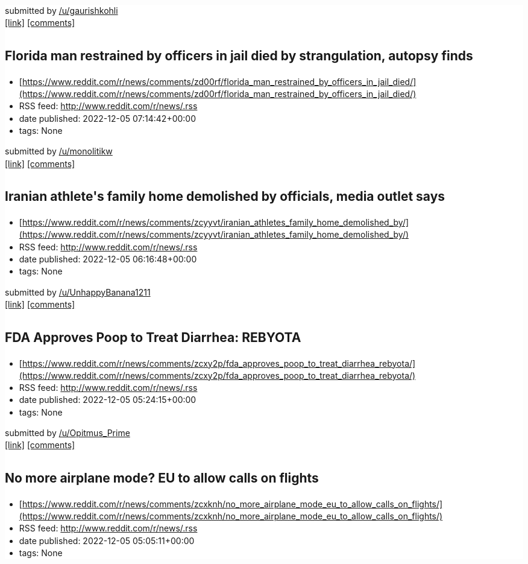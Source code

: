 &#32; submitted by &#32; <a href="https://www.reddit.com/user/gaurishkohli"> /u/gaurishkohli </a> <br /> <span><a href="https://apnews.com/article/health-china-beijing-xi-jinping-shanghai-bbf9a33c560aec533dedef95fc2d4c98?utm_source=homepage&amp;utm_medium=TopNews&amp;utm_campaign=position_03">[link]</a></span> &#32; <span><a href="https://www.reddit.com/r/news/comments/zd12tg/china_eases_controls_gives_no_sign_when_zero/">[comments]</a></span>

## Florida man restrained by officers in jail died by strangulation, autopsy finds
 - [https://www.reddit.com/r/news/comments/zd00rf/florida_man_restrained_by_officers_in_jail_died/](https://www.reddit.com/r/news/comments/zd00rf/florida_man_restrained_by_officers_in_jail_died/)
 - RSS feed: http://www.reddit.com/r/news/.rss
 - date published: 2022-12-05 07:14:42+00:00
 - tags: None

&#32; submitted by &#32; <a href="https://www.reddit.com/user/monolitikw"> /u/monolitikw </a> <br /> <span><a href="https://www.theguardian.com/us-news/2022/dec/05/kevin-desir-death-jail-autopsy-homicide">[link]</a></span> &#32; <span><a href="https://www.reddit.com/r/news/comments/zd00rf/florida_man_restrained_by_officers_in_jail_died/">[comments]</a></span>

## Iranian athlete's family home demolished by officials, media outlet says
 - [https://www.reddit.com/r/news/comments/zcyyvt/iranian_athletes_family_home_demolished_by/](https://www.reddit.com/r/news/comments/zcyyvt/iranian_athletes_family_home_demolished_by/)
 - RSS feed: http://www.reddit.com/r/news/.rss
 - date published: 2022-12-05 06:16:48+00:00
 - tags: None

&#32; submitted by &#32; <a href="https://www.reddit.com/user/UnhappyBanana1211"> /u/UnhappyBanana1211 </a> <br /> <span><a href="https://edition.cnn.com/2022/12/02/middleeast/iran-climber-home-intl/index.html">[link]</a></span> &#32; <span><a href="https://www.reddit.com/r/news/comments/zcyyvt/iranian_athletes_family_home_demolished_by/">[comments]</a></span>

## FDA Approves Poop to Treat Diarrhea: REBYOTA
 - [https://www.reddit.com/r/news/comments/zcxy2p/fda_approves_poop_to_treat_diarrhea_rebyota/](https://www.reddit.com/r/news/comments/zcxy2p/fda_approves_poop_to_treat_diarrhea_rebyota/)
 - RSS feed: http://www.reddit.com/r/news/.rss
 - date published: 2022-12-05 05:24:15+00:00
 - tags: None

&#32; submitted by &#32; <a href="https://www.reddit.com/user/Opitmus_Prime"> /u/Opitmus_Prime </a> <br /> <span><a href="https://ithinkbot.com/fda-approves-poop-to-treat-diarrhea-rebyota-f19e009ebd76">[link]</a></span> &#32; <span><a href="https://www.reddit.com/r/news/comments/zcxy2p/fda_approves_poop_to_treat_diarrhea_rebyota/">[comments]</a></span>

## No more airplane mode? EU to allow calls on flights
 - [https://www.reddit.com/r/news/comments/zcxknh/no_more_airplane_mode_eu_to_allow_calls_on_flights/](https://www.reddit.com/r/news/comments/zcxknh/no_more_airplane_mode_eu_to_allow_calls_on_flights/)
 - RSS feed: http://www.reddit.com/r/news/.rss
 - date published: 2022-12-05 05:05:11+00:00
 - tags: None
